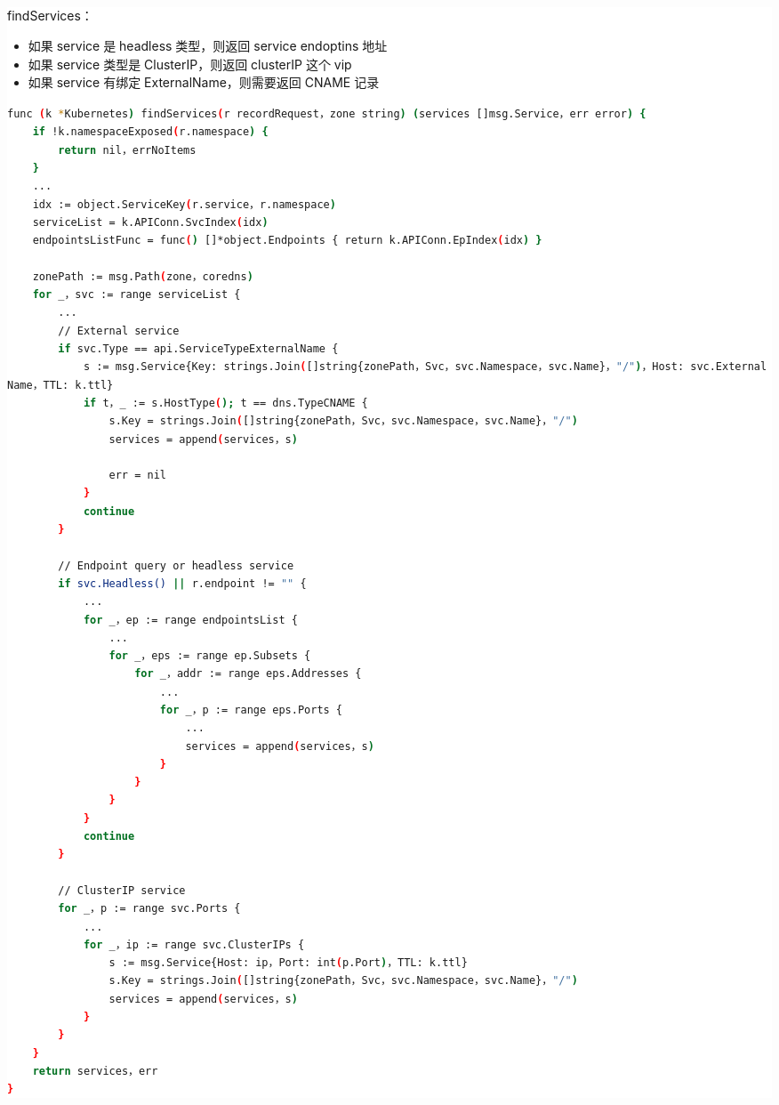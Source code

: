 findServices：

* 如果 service 是 headless 类型，则返回 service endoptins 地址
* 如果 service 类型是 ClusterIP，则返回 clusterIP 这个 vip
* 如果 service 有绑定 ExternalName，则需要返回 CNAME 记录
```bash
func (k *Kubernetes) findServices(r recordRequest，zone string) (services []msg.Service，err error) {
	if !k.namespaceExposed(r.namespace) {
		return nil，errNoItems
	}
    ...
	idx := object.ServiceKey(r.service，r.namespace)
	serviceList = k.APIConn.SvcIndex(idx)
	endpointsListFunc = func() []*object.Endpoints { return k.APIConn.EpIndex(idx) }

	zonePath := msg.Path(zone，coredns)
	for _，svc := range serviceList {
        ...
		// External service
		if svc.Type == api.ServiceTypeExternalName {
			s := msg.Service{Key: strings.Join([]string{zonePath，Svc，svc.Namespace，svc.Name}，"/")，Host: svc.ExternalName，TTL: k.ttl}
			if t，_ := s.HostType(); t == dns.TypeCNAME {
				s.Key = strings.Join([]string{zonePath，Svc，svc.Namespace，svc.Name}，"/")
				services = append(services，s)

				err = nil
			}
			continue
		}

		// Endpoint query or headless service
		if svc.Headless() || r.endpoint != "" {
            ...
			for _，ep := range endpointsList {
                ...
				for _，eps := range ep.Subsets {
					for _，addr := range eps.Addresses {
                        ...
						for _，p := range eps.Ports {
                            ...
							services = append(services，s)
						}
					}
				}
			}
			continue
		}

		// ClusterIP service
		for _，p := range svc.Ports {
            ...
			for _，ip := range svc.ClusterIPs {
				s := msg.Service{Host: ip，Port: int(p.Port)，TTL: k.ttl}
				s.Key = strings.Join([]string{zonePath，Svc，svc.Namespace，svc.Name}，"/")
				services = append(services，s)
			}
		}
	}
	return services，err
}
```
